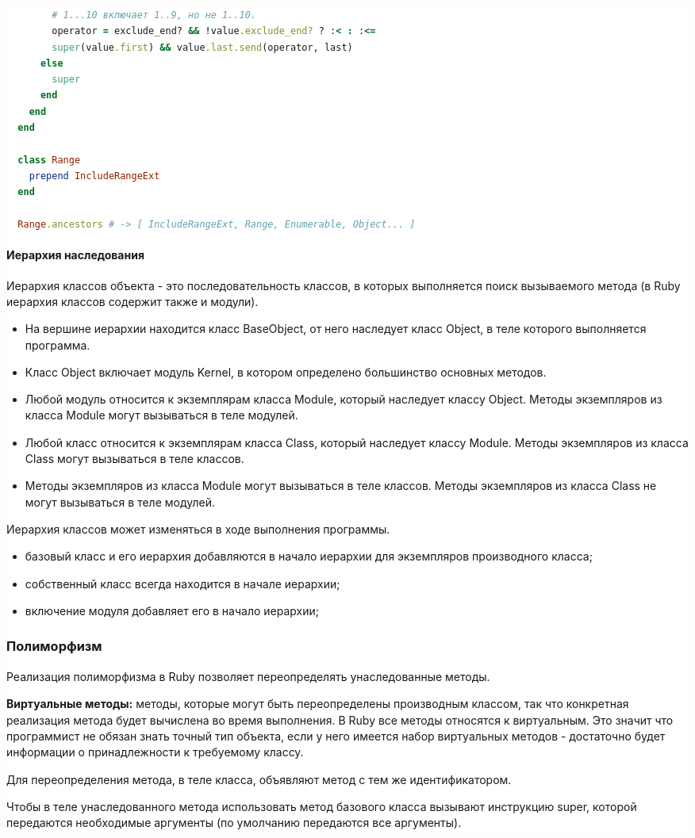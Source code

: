 ~~~~~ ruby
        # 1...10 включает 1..9, но не 1..10.
        operator = exclude_end? && !value.exclude_end? ? :< : :<=
        super(value.first) && value.last.send(operator, last)
      else
        super
      end
    end
  end

  class Range
    prepend IncludeRangeExt
  end

  Range.ancestors # -> [ IncludeRangeExt, Range, Enumerable, Object... ]
~~~~~

#### Иерархия наследования

Иерархия классов объекта - это последовательность классов, в которых выполняется поиск вызываемого метода (в Ruby иерархия классов содержит также и модули).

+ На вершине иерархии находится класс BaseObject, от него наследует класс Object, в теле которого выполняется программа.

+ Класс Object включает модуль Kernel, в котором определено большинство основных методов.

+ Любой модуль относится к экземплярам класса Module, который наследует классу Object. Методы экземпляров из класса Module могут вызываться в теле модулей.

+ Любой класс относится к экземплярам класса Class, который наследует классу Module. Методы экземпляров из класса Class могут вызываться в теле классов.

+ Методы экземпляров из класса Module могут вызываться в теле классов. Методы экземпляров из класса Class не могут вызываться в теле модулей.

Иерархия классов может изменяться в ходе выполнения программы.

+ базовый класс и его иерархия добавляются в начало иерархии для экземпляров производного класса;

+ собственный класс всегда находится в начале иерархии;

+ включение модуля добавляет его в начало иерархии;

### Полиморфизм

Реализация полиморфизма в Ruby позволяет переопределять унаследованные методы.

**Виртуальные методы:** методы, которые могут быть переопределены производным классом, так что конкретная реализация метода будет вычислена во время выполнения. В Ruby все методы относятся к виртуальным. Это значит что программист не обязан знать точный тип объекта, если у него имеется набор виртуальных методов - достаточно будет информации о принадлежности к требуемому классу.

Для переопределения метода, в теле класса, объявляют метод с тем же идентификатором.

Чтобы в теле унаследованного метода использовать метод базового класса вызывают инструкцию super, которой передаются необходимые аргументы (по умолчанию передаются все аргументы).
